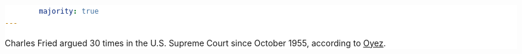 ```yaml
        majority: true
---
```


Charles Fried argued 30 times in the U.S. Supreme Court since October 1955, according to [Oyez](https://www.oyez.org/advocates/charles_fried).
